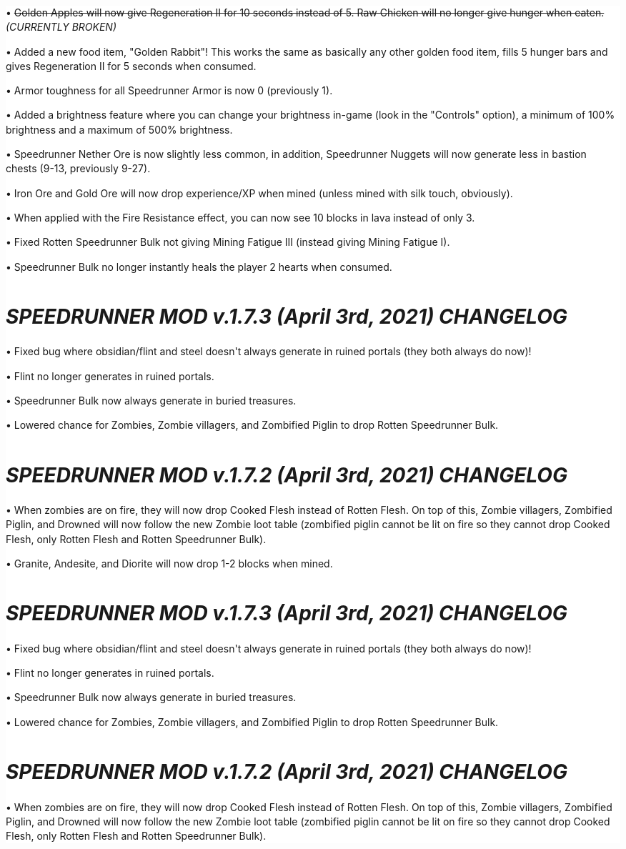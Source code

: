 • ~~Golden Apples will now give Regeneration II for 10 seconds instead of 5. Raw Chicken will no longer give hunger when eaten.~~ *(CURRENTLY BROKEN)*

• Added a new food item, "Golden Rabbit"! This works the same as basically any other golden food item, fills 5 hunger bars and gives Regeneration II for 5 seconds when consumed.

• Armor toughness for all Speedrunner Armor is now 0 (previously 1).

• Added a brightness feature where you can change your brightness in-game (look in the "Controls" option), a minimum of 100% brightness and a maximum of 500% brightness.

• Speedrunner Nether Ore is now slightly less common, in addition, Speedrunner Nuggets will now generate less in bastion chests (9-13, previously 9-27).

• Iron Ore and Gold Ore will now drop experience/XP when mined (unless mined with silk touch, obviously).

• When applied with the Fire Resistance effect, you can now see 10 blocks in lava instead of only 3.

• Fixed Rotten Speedrunner Bulk not giving Mining Fatigue III (instead giving Mining Fatigue I).

• Speedrunner Bulk no longer instantly heals the player 2 hearts when consumed.

# _SPEEDRUNNER MOD v.1.7.3 (April 3rd, 2021) CHANGELOG_
• Fixed bug where obsidian/flint and steel doesn't always generate in ruined portals (they both always do now)!

• Flint no longer generates in ruined portals.

• Speedrunner Bulk now always generate in buried treasures.

• Lowered chance for Zombies, Zombie villagers, and Zombified Piglin to drop Rotten Speedrunner Bulk.

# _SPEEDRUNNER MOD v.1.7.2 (April 3rd, 2021) CHANGELOG_
• When zombies are on fire, they will now drop Cooked Flesh instead of Rotten Flesh. On top of this, Zombie villagers, Zombified Piglin, and Drowned will now follow the new Zombie loot table (zombified piglin cannot be lit on fire so they cannot drop Cooked Flesh, only Rotten Flesh and Rotten Speedrunner Bulk).

• Granite, Andesite, and Diorite will now drop 1-2 blocks when mined.

# _SPEEDRUNNER MOD v.1.7.3 (April 3rd, 2021) CHANGELOG_
• Fixed bug where obsidian/flint and steel doesn't always generate in ruined portals (they both always do now)!

• Flint no longer generates in ruined portals.

• Speedrunner Bulk now always generate in buried treasures.

• Lowered chance for Zombies, Zombie villagers, and Zombified Piglin to drop Rotten Speedrunner Bulk.

# _SPEEDRUNNER MOD v.1.7.2 (April 3rd, 2021) CHANGELOG_
• When zombies are on fire, they will now drop Cooked Flesh instead of Rotten Flesh. On top of this, Zombie villagers, Zombified Piglin, and Drowned will now follow the new Zombie loot table (zombified piglin cannot be lit on fire so they cannot drop Cooked Flesh, only Rotten Flesh and Rotten Speedrunner Bulk).
